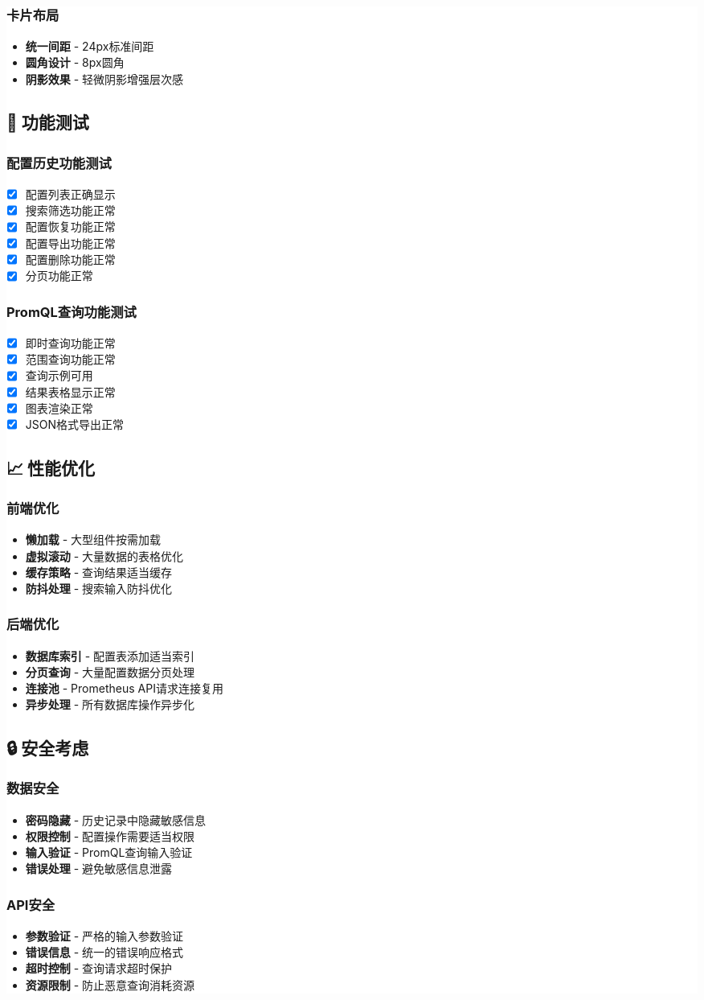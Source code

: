 ### 卡片布局
- **统一间距** - 24px标准间距
- **圆角设计** - 8px圆角
- **阴影效果** - 轻微阴影增强层次感

## 🧪 功能测试

### 配置历史功能测试
- [x] 配置列表正确显示
- [x] 搜索筛选功能正常
- [x] 配置恢复功能正常
- [x] 配置导出功能正常
- [x] 配置删除功能正常
- [x] 分页功能正常

### PromQL查询功能测试
- [x] 即时查询功能正常
- [x] 范围查询功能正常
- [x] 查询示例可用
- [x] 结果表格显示正常
- [x] 图表渲染正常
- [x] JSON格式导出正常

## 📈 性能优化

### 前端优化
- **懒加载** - 大型组件按需加载
- **虚拟滚动** - 大量数据的表格优化
- **缓存策略** - 查询结果适当缓存
- **防抖处理** - 搜索输入防抖优化

### 后端优化
- **数据库索引** - 配置表添加适当索引
- **分页查询** - 大量配置数据分页处理
- **连接池** - Prometheus API请求连接复用
- **异步处理** - 所有数据库操作异步化

## 🔒 安全考虑

### 数据安全
- **密码隐藏** - 历史记录中隐藏敏感信息
- **权限控制** - 配置操作需要适当权限
- **输入验证** - PromQL查询输入验证
- **错误处理** - 避免敏感信息泄露

### API安全
- **参数验证** - 严格的输入参数验证
- **错误信息** - 统一的错误响应格式
- **超时控制** - 查询请求超时保护
- **资源限制** - 防止恶意查询消耗资源
